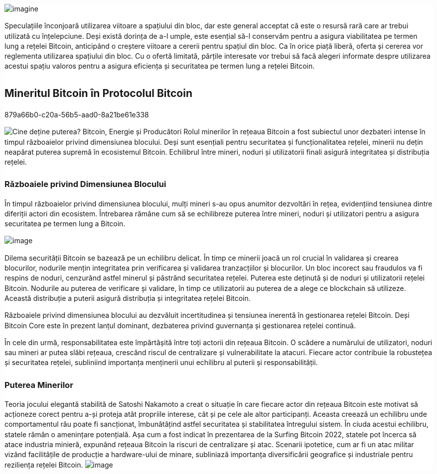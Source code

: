 ![imagine](assets/overview/block.webp)

Speculațiile înconjoară utilizarea viitoare a spațiului din bloc, dar este general acceptat că este o resursă rară care ar trebui utilizată cu înțelepciune. Deși există dorința de a-l umple, este esențial să-l conservăm pentru a asigura viabilitatea pe termen lung a rețelei Bitcoin, anticipând o creștere viitoare a cererii pentru spațiul din bloc. Ca în orice piață liberă, oferta și cererea vor reglementa utilizarea spațiului din bloc. Cu o ofertă limitată, părțile interesate vor trebui să facă alegeri informate despre utilizarea acestui spațiu valoros pentru a asigura eficiența și securitatea pe termen lung a rețelei Bitcoin.

## Mineritul Bitcoin în Protocolul Bitcoin
<chapterId>879a66b0-c20a-56b5-aad0-8a21be61e338</chapterId>

![Cine deține puterea? Bitcoin, Energie și Producători](https://www.youtube.com/watch?v=4wywK6BfDw8)
Rolul minerilor în rețeaua Bitcoin a fost subiectul unor dezbateri intense în timpul războaielor privind dimensiunea blocului. Deși sunt esențiali pentru securitatea și funcționalitatea rețelei, minerii nu dețin neapărat puterea supremă în ecosistemul Bitcoin. Echilibrul între mineri, noduri și utilizatorii finali asigură integritatea și distribuția rețelei.

### Războaiele privind Dimensiunea Blocului

În timpul războaielor privind dimensiunea blocului, mulți mineri s-au opus anumitor dezvoltări în rețea, evidențiind tensiunea dintre diferiții actori din ecosistem. Întrebarea rămâne cum să se echilibreze puterea între mineri, noduri și utilizatori pentru a asigura securitatea pe termen lung a Bitcoin.

![image](assets/overview/blocksize-wars--BTC-vs-BCH-.webp)

Dilema securității Bitcoin se bazează pe un echilibru delicat. În timp ce minerii joacă un rol crucial în validarea și crearea blocurilor, nodurile mențin integritatea prin verificarea și validarea tranzacțiilor și blocurilor. Un bloc incorect sau fraudulos va fi respins de noduri, cenzurând astfel minerul și păstrând securitatea rețelei. Puterea este deținută și de noduri și utilizatorii rețelei Bitcoin. Nodurile au puterea de verificare și validare, în timp ce utilizatorii au puterea de a alege ce blockchain să utilizeze. Această distribuție a puterii asigură distribuția și integritatea rețelei Bitcoin.

Războaiele privind dimensiunea blocului au dezvăluit incertitudinea și tensiunea inerentă în gestionarea rețelei Bitcoin. Deși Bitcoin Core este în prezent lanțul dominant, dezbaterea privind guvernanța și gestionarea rețelei continuă.

În cele din urmă, responsabilitatea este împărtășită între toți actorii din rețeaua Bitcoin. O scădere a numărului de utilizatori, noduri sau mineri ar putea slăbi rețeaua, crescând riscul de centralizare și vulnerabilitate la atacuri. Fiecare actor contribuie la robustețea și securitatea rețelei, subliniind importanța menținerii unui echilibru al puterii și responsabilității.

### Puterea Minerilor
Teoria jocului elegantă stabilită de Satoshi Nakamoto a creat o situație în care fiecare actor din rețeaua Bitcoin este motivat să acționeze corect pentru a-și proteja atât propriile interese, cât și pe cele ale altor participanți. Aceasta creează un echilibru unde comportamentul rău poate fi sancționat, îmbunătățind astfel securitatea și stabilitatea întregului sistem. În ciuda acestui echilibru, statele rămân o amenințare potențială. Așa cum a fost indicat în prezentarea de la Surfing Bitcoin 2022, statele pot încerca să atace industria minieră, expunând rețeaua Bitcoin la riscuri de centralizare și atac. Scenarii ipotetice, cum ar fi un atac militar vizând facilitățile de producție a hardware-ului de minare, subliniază importanța diversificării geografice și industriale pentru reziliența rețelei Bitcoin.
![image](assets/overview/miner.webp)
